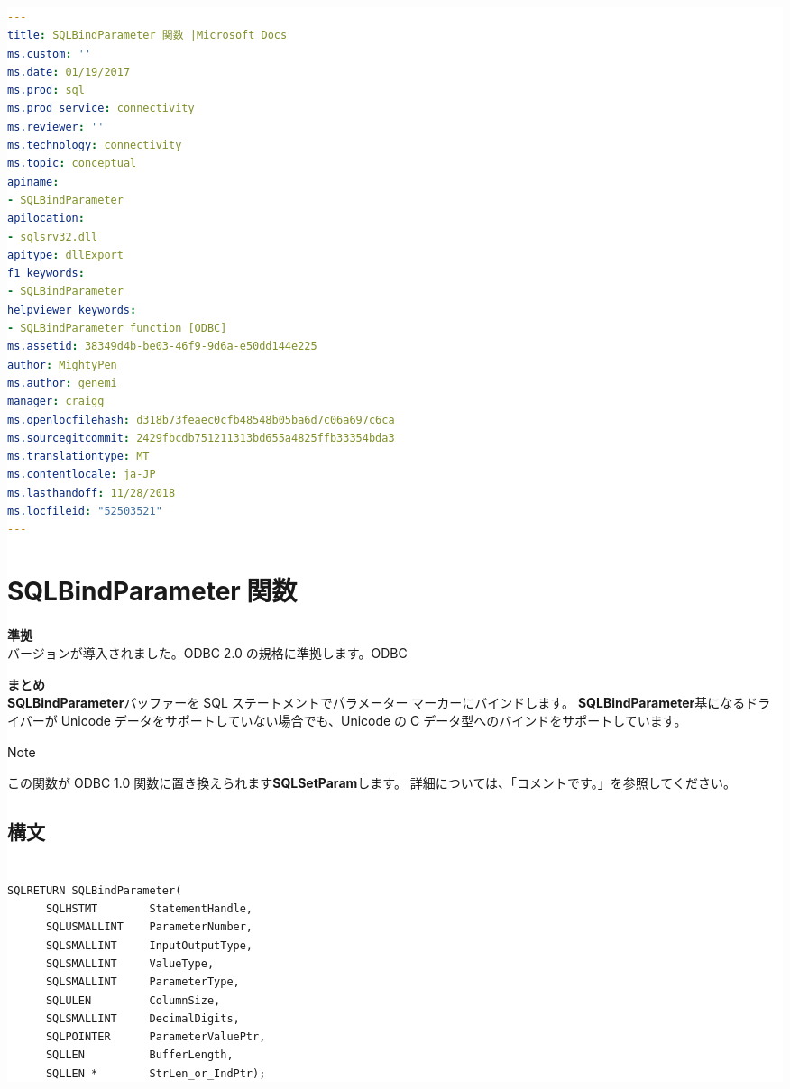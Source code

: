 ```yaml
---
title: SQLBindParameter 関数 |Microsoft Docs
ms.custom: ''
ms.date: 01/19/2017
ms.prod: sql
ms.prod_service: connectivity
ms.reviewer: ''
ms.technology: connectivity
ms.topic: conceptual
apiname:
- SQLBindParameter
apilocation:
- sqlsrv32.dll
apitype: dllExport
f1_keywords:
- SQLBindParameter
helpviewer_keywords:
- SQLBindParameter function [ODBC]
ms.assetid: 38349d4b-be03-46f9-9d6a-e50dd144e225
author: MightyPen
ms.author: genemi
manager: craigg
ms.openlocfilehash: d318b73feaec0cfb48548b05ba6d7c06a697c6ca
ms.sourcegitcommit: 2429fbcdb751211313bd655a4825ffb33354bda3
ms.translationtype: MT
ms.contentlocale: ja-JP
ms.lasthandoff: 11/28/2018
ms.locfileid: "52503521"
---
```

# <a name="sqlbindparameter-function"></a>SQLBindParameter 関数
**準拠**  
 バージョンが導入されました。ODBC 2.0 の規格に準拠します。ODBC  
  
 **まとめ**  
 **SQLBindParameter**バッファーを SQL ステートメントでパラメーター マーカーにバインドします。 **SQLBindParameter**基になるドライバーが Unicode データをサポートしていない場合でも、Unicode の C データ型へのバインドをサポートしています。  
  
> [!NOTE]  
>  この関数が ODBC 1.0 関数に置き換えられます**SQLSetParam**します。 詳細については、「コメントです。」を参照してください。  
  
## <a name="syntax"></a>構文  
  
```  
  
SQLRETURN SQLBindParameter(  
      SQLHSTMT        StatementHandle,  
      SQLUSMALLINT    ParameterNumber,  
      SQLSMALLINT     InputOutputType,  
      SQLSMALLINT     ValueType,  
      SQLSMALLINT     ParameterType,  
      SQLULEN         ColumnSize,  
      SQLSMALLINT     DecimalDigits,  
      SQLPOINTER      ParameterValuePtr,  
      SQLLEN          BufferLength,  
      SQLLEN *        StrLen_or_IndPtr);  
```  
  